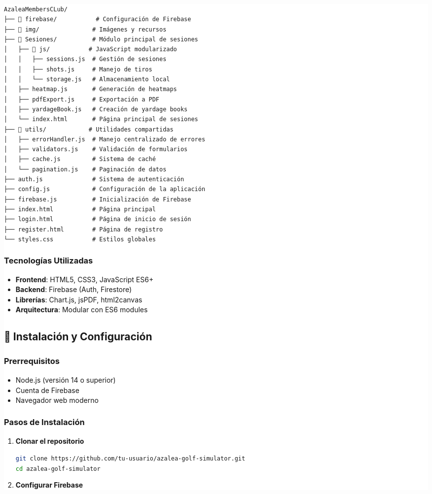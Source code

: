```
AzaleaMembersCLub/
├── 📁 firebase/           # Configuración de Firebase
├── 📁 img/               # Imágenes y recursos
├── 📁 Sesiones/          # Módulo principal de sesiones
│   ├── 📁 js/           # JavaScript modularizado
│   │   ├── sessions.js  # Gestión de sesiones
│   │   ├── shots.js     # Manejo de tiros
│   │   └── storage.js   # Almacenamiento local
│   ├── heatmap.js       # Generación de heatmaps
│   ├── pdfExport.js     # Exportación a PDF
│   ├── yardageBook.js   # Creación de yardage books
│   └── index.html       # Página principal de sesiones
├── 📁 utils/            # Utilidades compartidas
│   ├── errorHandler.js  # Manejo centralizado de errores
│   ├── validators.js    # Validación de formularios
│   ├── cache.js         # Sistema de caché
│   └── pagination.js    # Paginación de datos
├── auth.js              # Sistema de autenticación
├── config.js            # Configuración de la aplicación
├── firebase.js          # Inicialización de Firebase
├── index.html           # Página principal
├── login.html           # Página de inicio de sesión
├── register.html        # Página de registro
└── styles.css           # Estilos globales
```

### Tecnologías Utilizadas

- **Frontend**: HTML5, CSS3, JavaScript ES6+
- **Backend**: Firebase (Auth, Firestore)
- **Librerías**: Chart.js, jsPDF, html2canvas
- **Arquitectura**: Modular con ES6 modules

## 🚀 Instalación y Configuración

### Prerrequisitos

- Node.js (versión 14 o superior)
- Cuenta de Firebase
- Navegador web moderno

### Pasos de Instalación

1. **Clonar el repositorio**

   ```bash
   git clone https://github.com/tu-usuario/azalea-golf-simulator.git
   cd azalea-golf-simulator
   ```

2. **Configurar Firebase**
